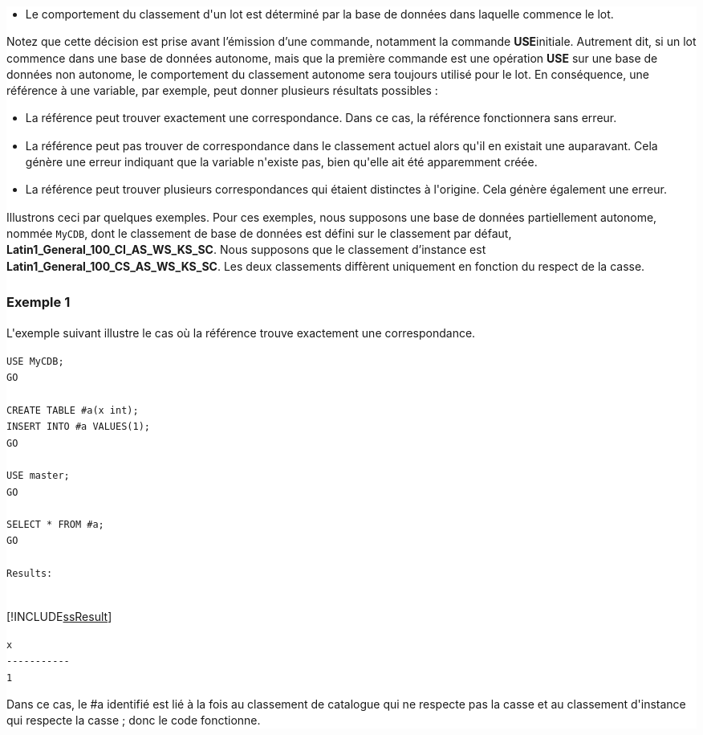 -   Le comportement du classement d'un lot est déterminé par la base de données dans laquelle commence le lot.  
  
 Notez que cette décision est prise avant l’émission d’une commande, notamment la commande **USE**initiale. Autrement dit, si un lot commence dans une base de données autonome, mais que la première commande est une opération **USE** sur une base de données non autonome, le comportement du classement autonome sera toujours utilisé pour le lot. En conséquence, une référence à une variable, par exemple, peut donner plusieurs résultats possibles :  
  
-   La référence peut trouver exactement une correspondance. Dans ce cas, la référence fonctionnera sans erreur.  
  
-   La référence peut pas trouver de correspondance dans le classement actuel alors qu'il en existait une auparavant. Cela génère une erreur indiquant que la variable n'existe pas, bien qu'elle ait été apparemment créée.  
  
-   La référence peut trouver plusieurs correspondances qui étaient distinctes à l'origine. Cela génère également une erreur.  
  
 Illustrons ceci par quelques exemples. Pour ces exemples, nous supposons une base de données partiellement autonome, nommée `MyCDB`, dont le classement de base de données est défini sur le classement par défaut, **Latin1_General_100_CI_AS_WS_KS_SC**. Nous supposons que le classement d’instance est **Latin1_General_100_CS_AS_WS_KS_SC**. Les deux classements diffèrent uniquement en fonction du respect de la casse.  
  
### <a name="example-1"></a>Exemple 1  
 L'exemple suivant illustre le cas où la référence trouve exactement une correspondance.  
  
```  
USE MyCDB;  
GO  
  
CREATE TABLE #a(x int);  
INSERT INTO #a VALUES(1);  
GO  
  
USE master;  
GO  
  
SELECT * FROM #a;  
GO  
  
Results:  
  
```  
  
 [!INCLUDE[ssResult](../../includes/ssresult-md.md)]  
  
```  
x  
-----------  
1  
```  
  
 Dans ce cas, le #a identifié est lié à la fois au classement de catalogue qui ne respecte pas la casse et au classement d'instance qui respecte la casse ; donc le code fonctionne.  
  